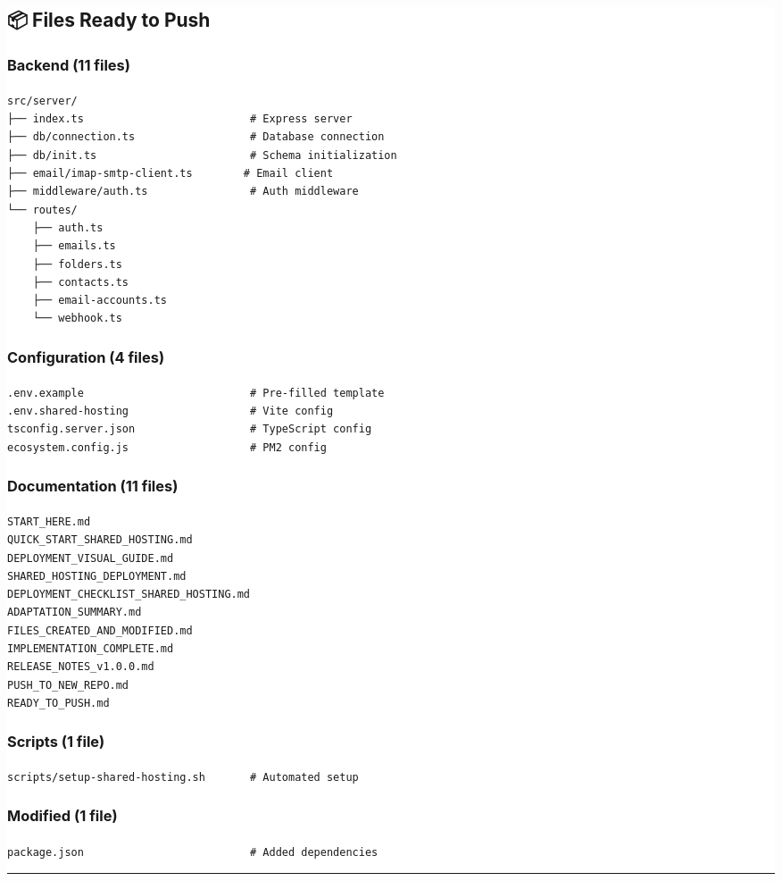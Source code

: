 ## 📦 Files Ready to Push

### Backend (11 files)
```
src/server/
├── index.ts                          # Express server
├── db/connection.ts                  # Database connection
├── db/init.ts                        # Schema initialization
├── email/imap-smtp-client.ts        # Email client
├── middleware/auth.ts                # Auth middleware
└── routes/
    ├── auth.ts
    ├── emails.ts
    ├── folders.ts
    ├── contacts.ts
    ├── email-accounts.ts
    └── webhook.ts
```

### Configuration (4 files)
```
.env.example                          # Pre-filled template
.env.shared-hosting                   # Vite config
tsconfig.server.json                  # TypeScript config
ecosystem.config.js                   # PM2 config
```

### Documentation (11 files)
```
START_HERE.md
QUICK_START_SHARED_HOSTING.md
DEPLOYMENT_VISUAL_GUIDE.md
SHARED_HOSTING_DEPLOYMENT.md
DEPLOYMENT_CHECKLIST_SHARED_HOSTING.md
ADAPTATION_SUMMARY.md
FILES_CREATED_AND_MODIFIED.md
IMPLEMENTATION_COMPLETE.md
RELEASE_NOTES_v1.0.0.md
PUSH_TO_NEW_REPO.md
READY_TO_PUSH.md
```

### Scripts (1 file)
```
scripts/setup-shared-hosting.sh       # Automated setup
```

### Modified (1 file)
```
package.json                          # Added dependencies
```

---